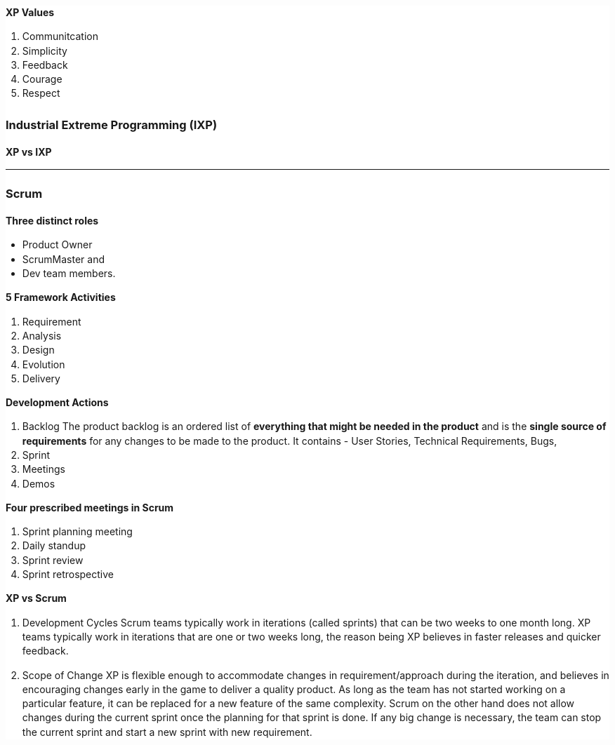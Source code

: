 **XP Values**

1. Communitcation
2. Simplicity
3. Feedback
4. Courage
5. Respect

### Industrial Extreme Programming (IXP)

**XP vs IXP**

* * *

### Scrum

**Three distinct roles**
- Product Owner
- ScrumMaster and
- Dev team members.

**5 Framework Activities**
1. Requirement
2. Analysis
3. Design
4. Evolution
5. Delivery

**Development Actions**
1. Backlog
  The product backlog is an ordered list of **everything that might be needed in the product** and is the **single source of requirements** for any changes to be made to the product. It contains - User Stories, Technical Requirements, Bugs,
3. Sprint
4. Meetings
5. Demos

**Four prescribed meetings in Scrum**
1. Sprint planning meeting
2. Daily standup
3. Sprint review
4. Sprint retrospective

**XP vs Scrum**

1. Development Cycles
Scrum teams typically work in iterations (called sprints) that can be two weeks to one month long. XP teams typically work in iterations that are one or two weeks long, the reason being XP believes in faster releases and quicker feedback.

2. Scope of Change
XP is flexible enough to accommodate changes in requirement/approach during the iteration, and believes in encouraging changes early in the game to deliver a quality product. As long as the team has not started working on a particular feature, it can be replaced for a new feature of the same complexity. Scrum on the other hand does not allow changes during the current sprint once the planning for that sprint is done. If any big change is necessary, the team can stop the current sprint and start a new sprint with new requirement.

